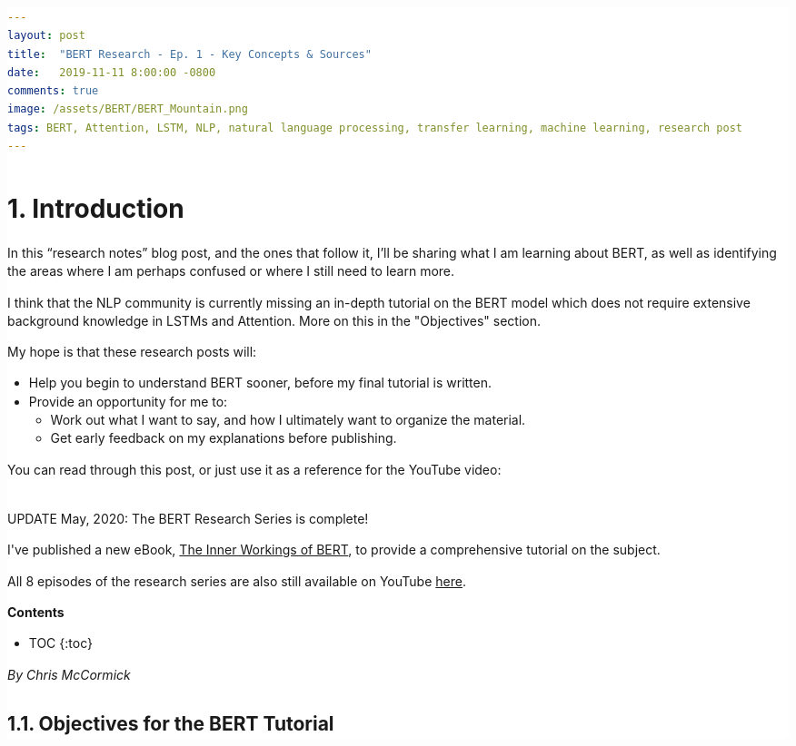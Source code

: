 ```yaml
---
layout: post
title:  "BERT Research - Ep. 1 - Key Concepts & Sources"
date:   2019-11-11 8:00:00 -0800
comments: true
image: /assets/BERT/BERT_Mountain.png
tags: BERT, Attention, LSTM, NLP, natural language processing, transfer learning, machine learning, research post
---
```


# 1. Introduction

In this “research notes” blog post, and the ones that follow it, I’ll be sharing what I am learning about BERT, as well as identifying the areas where I am perhaps confused or where I still need to learn more.

I think that the NLP community is currently missing an in-depth tutorial on the BERT model which does not require extensive background knowledge in LSTMs and Attention. More on this in the "Objectives" section.

My hope is that these research posts will:
* Help you begin to understand BERT sooner, before my final tutorial is written.
* Provide an opportunity for me to:
    * Work out what I want to say, and how I ultimately want to organize the material.
    * Get early feedback on my explanations before publishing. 

You can read through this post, or just use it as a reference for the YouTube video:

<iframe width="560" height="315" src="https://www.youtube.com/embed/FKlPCK1uFrc" frameborder="0" allow="accelerometer; autoplay; encrypted-media; gyroscope; picture-in-picture" allowfullscreen></iframe>

<br/>

<div class="message">
UPDATE May, 2020: The BERT Research Series is complete! 

I've published a new eBook, <a href="https://bit.ly/2CrfdHC">The Inner Workings of BERT</a>, to provide a comprehensive tutorial on the subject.

All 8 episodes of the research series are also still available on YouTube <a href="https://www.youtube.com/watch?v=FKlPCK1uFrc&list=PLam9sigHPGwOBuH4_4fr-XvDbe5uneaf6">here</a>.
</div>

**Contents**
    
* TOC
{:toc}

*By Chris McCormick*

## 1.1. Objectives for the BERT Tutorial
